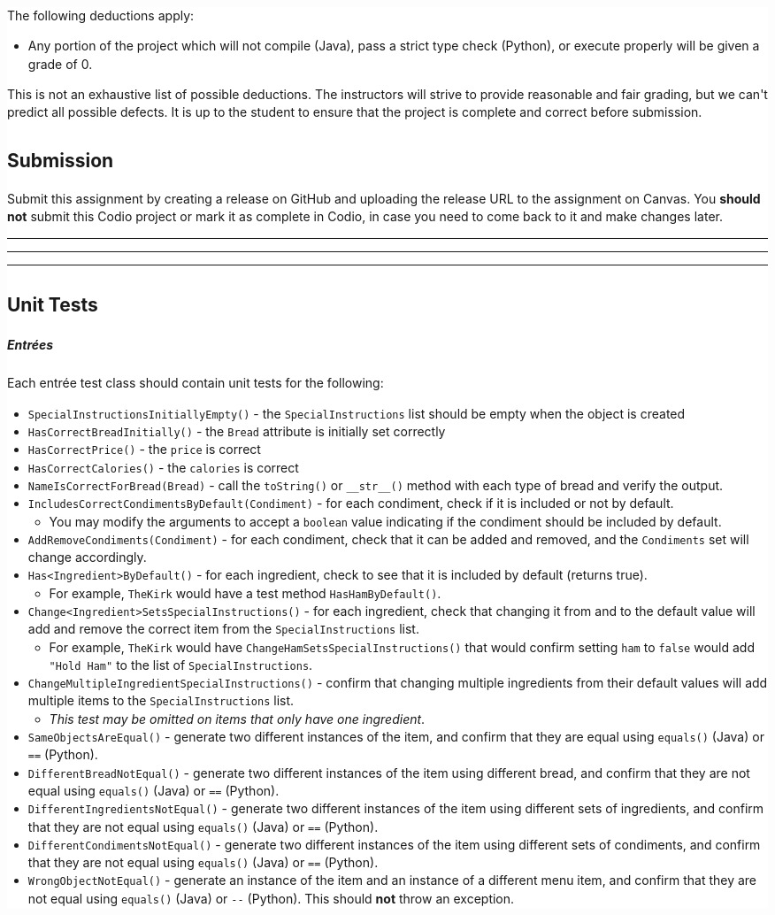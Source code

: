 The following deductions apply:

* Any portion of the project which will not compile (Java), pass a strict type check (Python), or execute properly will be given a grade of 0.

This is not an exhaustive list of possible deductions. The instructors will strive to provide reasonable and fair grading, but we can't predict all possible defects. It is up to the student to ensure that the project is complete and correct before submission. 

## Submission

Submit this assignment by creating a release on GitHub and uploading the release URL to the assignment on Canvas. You **should not** submit this Codio project or mark it as complete in Codio, in case you need to come back to it and make changes later.

---
---
---

## Unit Tests

##### Entrées

Each entrée test class should contain unit tests for the following:

* `SpecialInstructionsInitiallyEmpty()` - the `SpecialInstructions` list should be empty when the object is created
* `HasCorrectBreadInitially()` - the `Bread` attribute is initially set correctly
* `HasCorrectPrice()` - the `price` is correct
* `HasCorrectCalories()` - the `calories` is correct
* `NameIsCorrectForBread(Bread)` - call the `toString()` or `__str__()` method with each type of bread and verify the output.
* `IncludesCorrectCondimentsByDefault(Condiment)` - for each condiment, check if it is included or not by default.
  * You may modify the arguments to accept a `boolean` value indicating if the condiment should be included by default.
* `AddRemoveCondiments(Condiment)` - for each condiment, check that it can be added and removed, and the `Condiments` set will change accordingly.
* `Has<Ingredient>ByDefault()` - for each ingredient, check to see that it is included by default (returns true). 
  * For example, `TheKirk` would have a test method `HasHamByDefault()`.
* `Change<Ingredient>SetsSpecialInstructions()` - for each ingredient, check that changing it from and to the default value will add and remove the correct item from the `SpecialInstructions` list.
  * For example, `TheKirk` would have `ChangeHamSetsSpecialInstructions()` that would confirm setting `ham` to `false` would add `"Hold Ham"` to the list of `SpecialInstructions`. 
* `ChangeMultipleIngredientSpecialInstructions()` - confirm that changing multiple ingredients from their default values will add multiple items to the `SpecialInstructions` list. 
  * _This test may be omitted on items that only have one ingredient_. 
* `SameObjectsAreEqual()` - generate two different instances of the item, and confirm that they are equal using `equals()` (Java) or `==` (Python). 
* `DifferentBreadNotEqual()` - generate two different instances of the item using different bread, and confirm that they are not equal using `equals()` (Java) or `==` (Python). 
* `DifferentIngredientsNotEqual()` - generate two different instances of the item using different sets of ingredients, and confirm that they are not equal using `equals()` (Java) or `==` (Python). 
* `DifferentCondimentsNotEqual()` - generate two different instances of the item using different sets of condiments, and confirm that they are not equal using `equals()` (Java) or `==` (Python). 
* `WrongObjectNotEqual()` - generate an instance of the item and an instance of a different menu item, and confirm that they are not equal using `equals()` (Java) or `--` (Python). This should **not** throw an exception.
